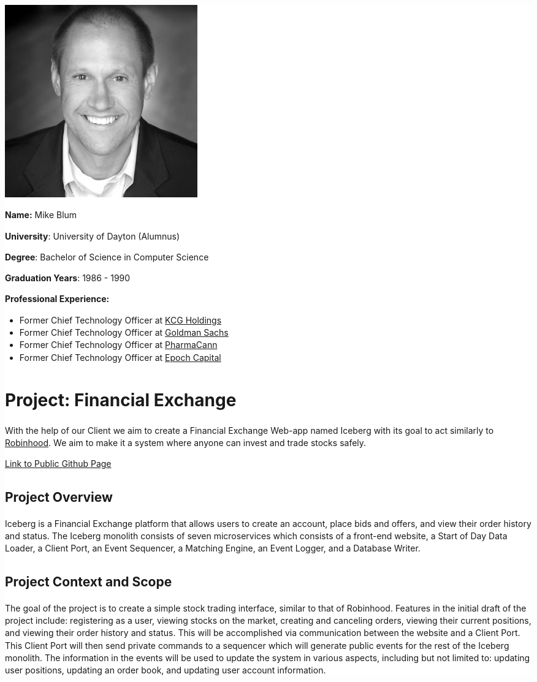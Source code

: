 ![Mike Blum](docs/images/readme/mikeblum.png)

**Name:** Mike Blum

**University**: University of Dayton (Alumnus)

**Degree**: Bachelor of Science in Computer Science

**Graduation Years**: 1986 - 1990

**Professional Experience:**

   - Former Chief Technology Officer at [KCG Holdings](https://www.kcgholdings.com/)
   - Former Chief Technology Officer at [Goldman Sachs](https://www.goldmansachs.com/)
   - Former Chief Technology Officer at [PharmaCann](https://www.pharmacann.com/)
   - Former Chief Technology Officer at [Epoch Capital](https://epoch.capital/)


# Project: Financial Exchange

With the help of our Client we aim to create a Financial Exchange Web-app named Iceberg with its goal to act similarly to [Robinhood](https://robinhood.com/us/en/). We aim to make it a system where anyone can invest and trade stocks safely.

[Link to Public Github Page](https://financial-exchange.github.io/) 

## Project Overview

Iceberg is a Financial Exchange platform that allows users to create an account, place bids and offers, and view their order history and status. The Iceberg monolith consists of seven microservices which consists of a front-end website, a Start of Day Data Loader, a Client Port, an Event Sequencer, a Matching Engine, an Event Logger, and a Database Writer.


## Project Context and Scope

The goal of the project is to create a simple stock trading interface, similar to that of Robinhood. Features in the initial draft of the project include: registering as a user, viewing stocks on the market, creating and canceling orders, viewing their current positions, and viewing their order history and status. This will be accomplished via communication between the website and a Client Port. This Client Port will then send private commands to a sequencer which will generate public events for the rest of the Iceberg monolith. The information in the events will be used to update the system in various aspects, including but not limited to: updating user positions, updating an order book, and updating user account information.
